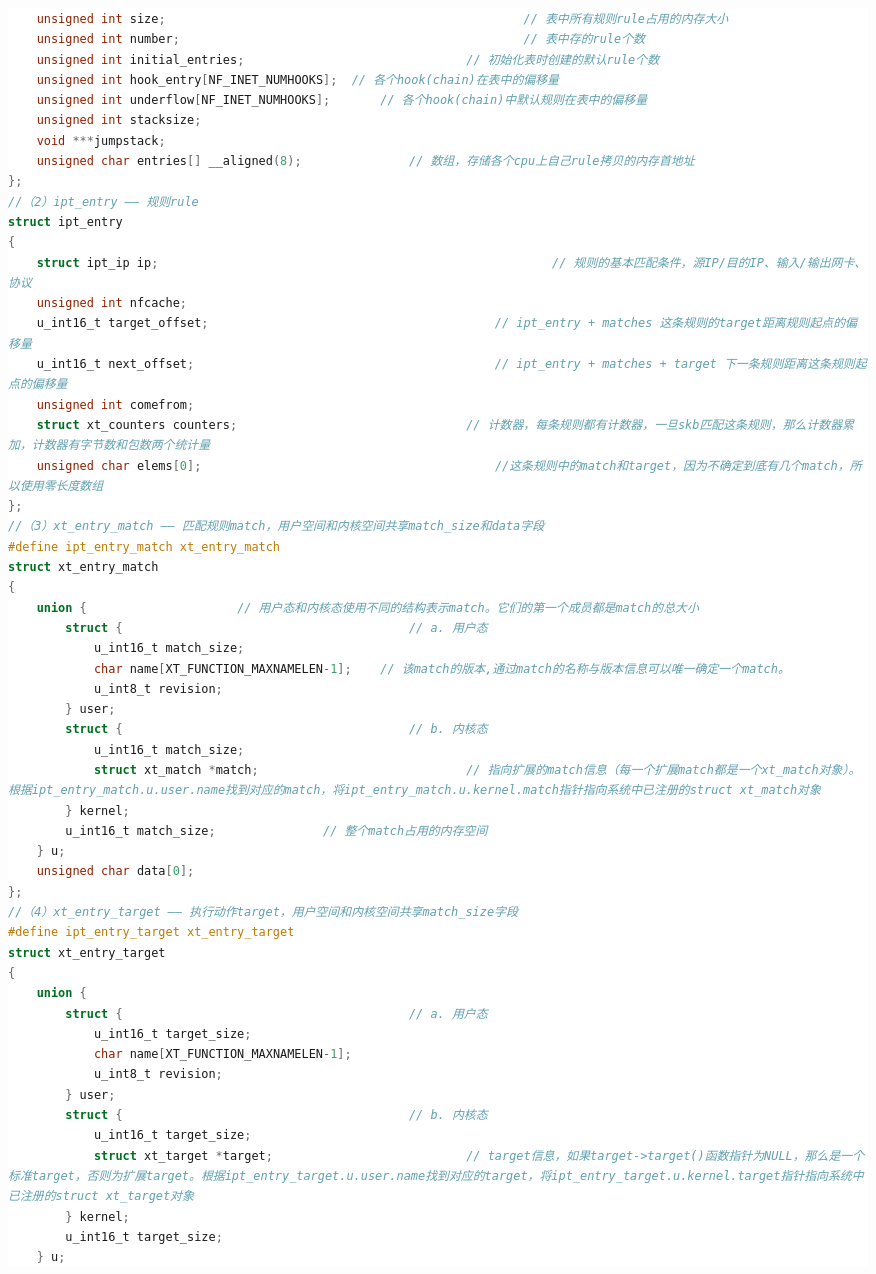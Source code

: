 ```c
	unsigned int size;													// 表中所有规则rule占用的内存大小
	unsigned int number;												// 表中存的rule个数
	unsigned int initial_entries;								// 初始化表时创建的默认rule个数
	unsigned int hook_entry[NF_INET_NUMHOOKS];	// 各个hook(chain)在表中的偏移量
	unsigned int underflow[NF_INET_NUMHOOKS];		// 各个hook(chain)中默认规则在表中的偏移量
	unsigned int stacksize;
	void ***jumpstack;
	unsigned char entries[] __aligned(8);				// 数组，存储各个cpu上自己rule拷贝的内存首地址
};
//（2）ipt_entry —— 规则rule
struct ipt_entry
{
	struct ipt_ip ip;														// 规则的基本匹配条件，源IP/目的IP、输入/输出网卡、协议
	unsigned int nfcache;
	u_int16_t target_offset;										// ipt_entry + matches 这条规则的target距离规则起点的偏移量
	u_int16_t next_offset;											// ipt_entry + matches + target 下一条规则距离这条规则起点的偏移量
	unsigned int comefrom;
	struct xt_counters counters;								// 计数器，每条规则都有计数器，一旦skb匹配这条规则，那么计数器累加，计数器有字节数和包数两个统计量
	unsigned char elems[0];											//这条规则中的match和target，因为不确定到底有几个match，所以使用零长度数组
};
//（3）xt_entry_match —— 匹配规则match，用户空间和内核空间共享match_size和data字段
#define ipt_entry_match xt_entry_match
struct xt_entry_match
{
	union {						// 用户态和内核态使用不同的结构表示match。它们的第一个成员都是match的总大小
		struct {										// a. 用户态
			u_int16_t match_size;      
			char name[XT_FUNCTION_MAXNAMELEN-1];	// 该match的版本,通过match的名称与版本信息可以唯一确定一个match。
			u_int8_t revision;
		} user;
		struct {										// b. 内核态
			u_int16_t match_size;
			struct xt_match *match;								// 指向扩展的match信息（每一个扩展match都是一个xt_match对象）。根据ipt_entry_match.u.user.name找到对应的match，将ipt_entry_match.u.kernel.match指针指向系统中已注册的struct xt_match对象
		} kernel;
		u_int16_t match_size;				// 整个match占用的内存空间
	} u;
	unsigned char data[0];
};
//（4）xt_entry_target —— 执行动作target，用户空间和内核空间共享match_size字段
#define ipt_entry_target xt_entry_target
struct xt_entry_target
{
	union {
		struct {										// a. 用户态
			u_int16_t target_size;
			char name[XT_FUNCTION_MAXNAMELEN-1];
			u_int8_t revision;
		} user;
		struct {										// b. 内核态
			u_int16_t target_size;
			struct xt_target *target;							// target信息，如果target->target()函数指针为NULL，那么是一个标准target，否则为扩展target。根据ipt_entry_target.u.user.name找到对应的target，将ipt_entry_target.u.kernel.target指针指向系统中已注册的struct xt_target对象
		} kernel;
		u_int16_t target_size;
	} u;
```